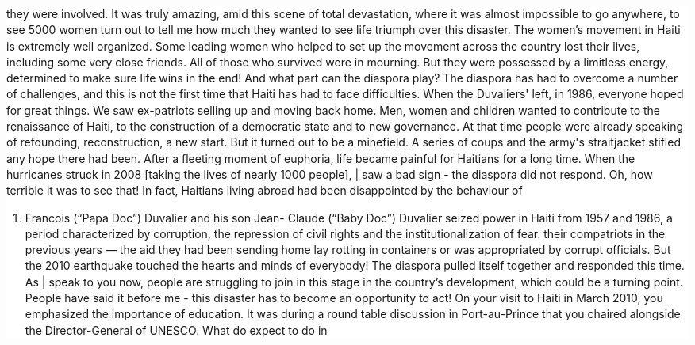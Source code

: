 they were involved. It was truly amazing, 
amid this scene of total devastation, 
where it was almost impossible to go 
anywhere, to see 5000 women turn out 
to tell me how much they wanted to see 
life triumph over this disaster. 
The women’s movement in Haiti is 
extremely well organized. Some leading 
women who helped to set up the 
movement across the country lost their 
lives, including some very close friends. 
All of those who survived were in 
mourning. But they were possessed by a 
limitless energy, determined to make 
sure life wins in the end! 
And what part can the diaspora play? 
The diaspora has had to overcome a 
number of challenges, and this is not the 
first time that Haiti has had to face 
difficulties. When the Duvaliers' left, in 
1986, everyone hoped for great things. 
We saw ex-patriots selling up and 
moving back home. Men, women and 
children wanted to contribute to the 
renaissance of Haiti, to the construction 
of a democratic state and to new 
governance. At that time people were 
already speaking of refounding, 
reconstruction, a new start. But it turned 
out to be a minefield. A series of coups 
and the army's straitjacket stifled any 
hope there had been. After a fleeting 
moment of euphoria, life became painful 
for Haitians for a long time. 
When the hurricanes struck in 2008 
[taking the lives of nearly 1000 people], | 
saw a bad sign - the diaspora did not 
respond. Oh, how terrible it was to see 
that! In fact, Haitians living abroad had 
been disappointed by the behaviour of 
1. Francois (“Papa Doc”) Duvalier and his son Jean- 
Claude (“Baby Doc”) Duvalier seized power in Haiti 
from 1957 and 1986, a period characterized by 
corruption, the repression of civil rights and the 
institutionalization of fear. 
their compatriots in the previous years — 
the aid they had been sending home lay 
rotting in containers or was 
appropriated by corrupt officials. 
But the 2010 earthquake touched 
the hearts and minds of everybody! The 
diaspora pulled itself together and 
responded this time. As | speak to you 
now, people are struggling to join in this 
stage in the country’s development, 
which could be a turning point. People 
have said it before me - this disaster has 
to become an opportunity to act! 
On your visit to Haiti in March 2010, 
you emphasized the importance of 
education. It was during a round table 
discussion in Port-au-Prince that you 
chaired alongside the Director-General 
of UNESCO. What do expect to do in 